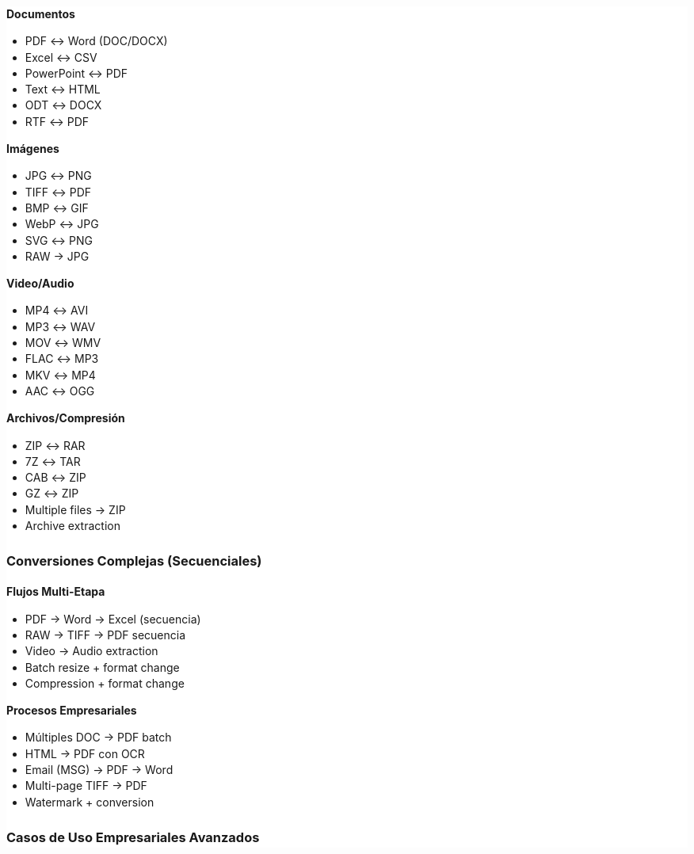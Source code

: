 **Documentos**

- PDF ↔ Word (DOC/DOCX)
- Excel ↔ CSV
- PowerPoint ↔ PDF
- Text ↔ HTML
- ODT ↔ DOCX
- RTF ↔ PDF

**Imágenes**

- JPG ↔ PNG
- TIFF ↔ PDF
- BMP ↔ GIF
- WebP ↔ JPG
- SVG ↔ PNG
- RAW → JPG

**Video/Audio**

- MP4 ↔ AVI
- MP3 ↔ WAV
- MOV ↔ WMV
- FLAC ↔ MP3
- MKV ↔ MP4
- AAC ↔ OGG

**Archivos/Compresión**

- ZIP ↔ RAR
- 7Z ↔ TAR
- CAB ↔ ZIP
- GZ ↔ ZIP
- Multiple files → ZIP
- Archive extraction


### Conversiones Complejas (Secuenciales)

**Flujos Multi-Etapa**

- PDF → Word → Excel (secuencia)
- RAW → TIFF → PDF secuencia
- Video → Audio extraction
- Batch resize + format change
- Compression + format change

**Procesos Empresariales**

- Múltiples DOC → PDF batch
- HTML → PDF con OCR
- Email (MSG) → PDF → Word
- Multi-page TIFF → PDF
- Watermark + conversion


### Casos de Uso Empresariales Avanzados
